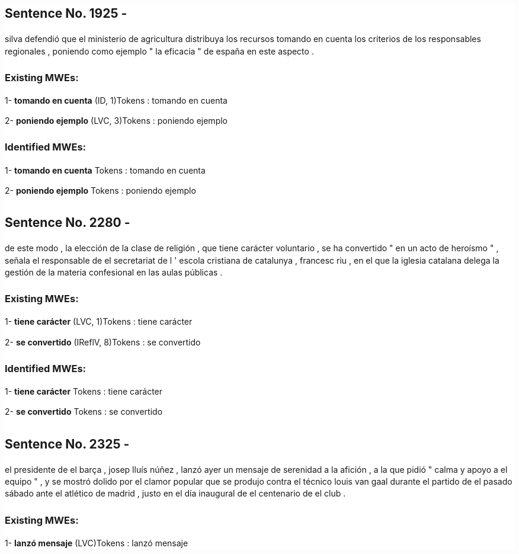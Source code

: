 ## Sentence No. 1925 - 
silva defendió que el ministerio de agricultura distribuya los recursos tomando en cuenta los criterios de los responsables regionales , poniendo como ejemplo " la eficacia " de españa en este aspecto . 
### Existing MWEs: 
1- **tomando en cuenta** (ID, 1)Tokens : 
tomando
en
cuenta

2- **poniendo ejemplo** (LVC, 3)Tokens : 
poniendo
ejemplo

### Identified MWEs: 
1- **tomando en cuenta** Tokens : 
tomando
en
cuenta

2- **poniendo ejemplo** Tokens : 
poniendo
ejemplo

## Sentence No. 2280 - 
de este modo , la elección de la clase de religión , que tiene carácter voluntario , se ha convertido " en un acto de heroísmo " , señala el responsable de el secretariat de l ' escola cristiana de catalunya , francesc riu , en el que la iglesia catalana delega la gestión de la materia confesional en las aulas públicas . 
### Existing MWEs: 
1- **tiene carácter** (LVC, 1)Tokens : 
tiene
carácter

2- **se convertido** (IReflV, 8)Tokens : 
se
convertido

### Identified MWEs: 
1- **tiene carácter** Tokens : 
tiene
carácter

2- **se convertido** Tokens : 
se
convertido

## Sentence No. 2325 - 
el presidente de el barça , josep lluís núñez , lanzó ayer un mensaje de serenidad a la afición , a la que pidió " calma y apoyo a el equipo " , y se mostró dolido por el clamor popular que se produjo contra el técnico louis van gaal durante el partido de el pasado sábado ante el atlético de madrid , justo en el día inaugural de el centenario de el club . 
### Existing MWEs: 
1- **lanzó mensaje** (LVC)Tokens : 
lanzó
mensaje
